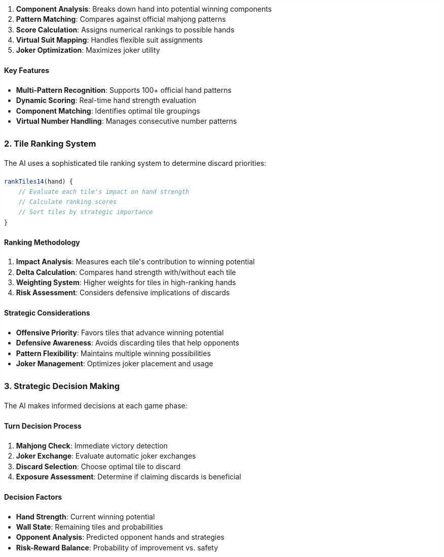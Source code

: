 1. **Component Analysis**: Breaks down hand into potential winning components
2. **Pattern Matching**: Compares against official mahjong patterns
3. **Score Calculation**: Assigns numerical rankings to possible hands
4. **Virtual Suit Mapping**: Handles flexible suit assignments
5. **Joker Optimization**: Maximizes joker utility

#### Key Features

- **Multi-Pattern Recognition**: Supports 100+ official hand patterns
- **Dynamic Scoring**: Real-time hand strength evaluation
- **Component Matching**: Identifies optimal tile groupings
- **Virtual Number Handling**: Manages consecutive number patterns

### 2. Tile Ranking System

The AI uses a sophisticated tile ranking system to determine discard priorities:

```javascript
rankTiles14(hand) {
    // Evaluate each tile's impact on hand strength
    // Calculate ranking scores
    // Sort tiles by strategic importance
}
```

#### Ranking Methodology

1. **Impact Analysis**: Measures each tile's contribution to winning potential
2. **Delta Calculation**: Compares hand strength with/without each tile
3. **Weighting System**: Higher weights for tiles in high-ranking hands
4. **Risk Assessment**: Considers defensive implications of discards

#### Strategic Considerations

- **Offensive Priority**: Favors tiles that advance winning potential
- **Defensive Awareness**: Avoids discarding tiles that help opponents
- **Pattern Flexibility**: Maintains multiple winning possibilities
- **Joker Management**: Optimizes joker placement and usage

### 3. Strategic Decision Making

The AI makes informed decisions at each game phase:

#### Turn Decision Process

1. **Mahjong Check**: Immediate victory detection
2. **Joker Exchange**: Evaluate automatic joker exchanges
3. **Discard Selection**: Choose optimal tile to discard
4. **Exposure Assessment**: Determine if claiming discards is beneficial

#### Decision Factors

- **Hand Strength**: Current winning potential
- **Wall State**: Remaining tiles and probabilities
- **Opponent Analysis**: Predicted opponent hands and strategies
- **Risk-Reward Balance**: Probability of improvement vs. safety
